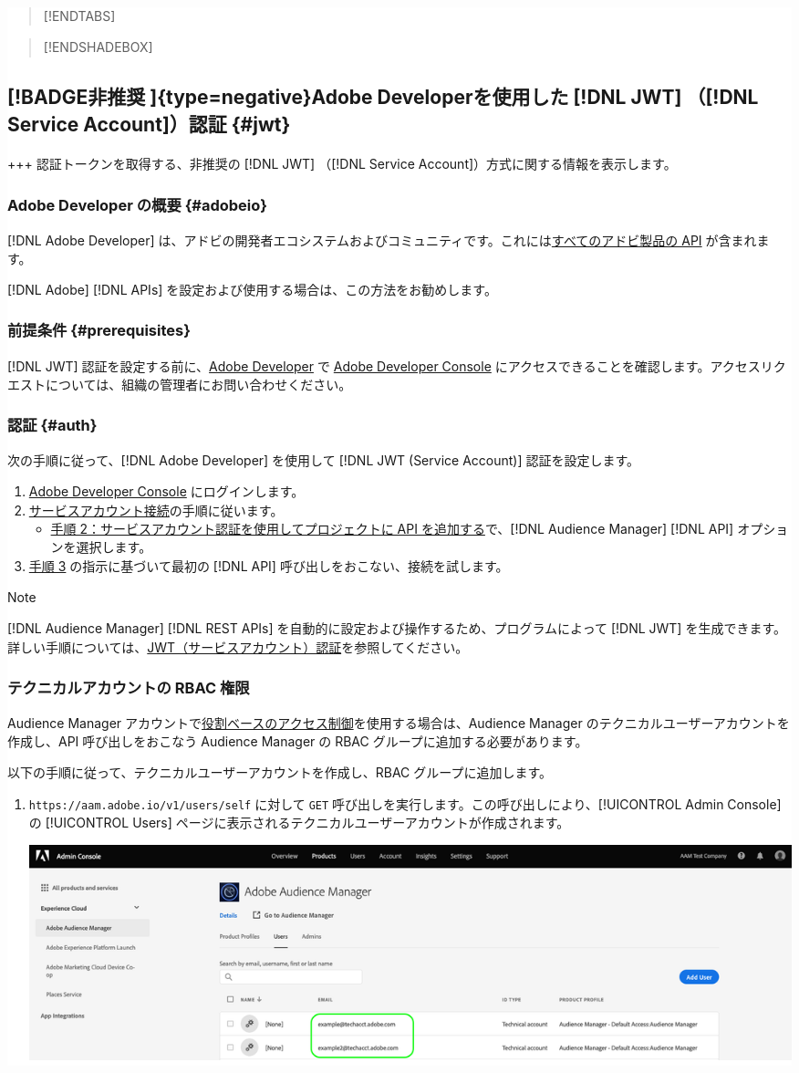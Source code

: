 >[!ENDTABS]

>[!ENDSHADEBOX]

## [!BADGE &#x200B; 非推奨 &#x200B;]{type=negative}Adobe Developerを使用した [!DNL JWT] （[!DNL Service Account]）認証 {#jwt}

+++ 認証トークンを取得する、非推奨の [!DNL JWT] （[!DNL Service Account]）方式に関する情報を表示します。

### Adobe Developer の概要 {#adobeio}

[!DNL Adobe Developer] は、アドビの開発者エコシステムおよびコミュニティです。これには[すべてのアドビ製品の API](https://www.adobe.io/apis.html) が含まれます。

[!DNL Adobe] [!DNL APIs] を設定および使用する場合は、この方法をお勧めします。

### 前提条件 {#prerequisites}

[!DNL JWT] 認証を設定する前に、[Adobe Developer](https://www.adobe.io/) で [Adobe Developer Console](https://console.adobe.io/) にアクセスできることを確認します。アクセスリクエストについては、組織の管理者にお問い合わせください。

### 認証 {#auth}

次の手順に従って、[!DNL Adobe Developer] を使用して [!DNL JWT (Service Account)] 認証を設定します。

1. [Adobe Developer Console](https://console.adobe.io/) にログインします。
1. [サービスアカウント接続](https://www.adobe.io/authentication/auth-methods.html#!AdobeDocs/adobeio-auth/master/AuthenticationOverview/ServiceAccountIntegration.md)の手順に従います。
   * [手順 2：サービスアカウント認証を使用してプロジェクトに API を追加する](https://www.adobe.io/authentication/auth-methods.html#!AdobeDocs/adobeio-auth/master/AuthenticationOverview/ServiceAccountIntegration.md)で、[!DNL Audience Manager] [!DNL API] オプションを選択します。
1. [手順 3](https://www.adobe.io/authentication/auth-methods.html#!AdobeDocs/adobeio-auth/master/AuthenticationOverview/ServiceAccountIntegration.md) の指示に基づいて最初の [!DNL API] 呼び出しをおこない、接続を試します。

>[!NOTE]
>
>[!DNL Audience Manager] [!DNL REST APIs] を自動的に設定および操作するため、プログラムによって [!DNL JWT] を生成できます。詳しい手順については、[JWT（サービスアカウント）認証](https://www.adobe.io/authentication/auth-methods.html#!AdobeDocs/adobeio-auth/master/JWT/JWT.md)を参照してください。

### テクニカルアカウントの RBAC 権限

Audience Manager アカウントで[役割ベースのアクセス制御](../../features/administration/administration-overview.md)を使用する場合は、Audience Manager のテクニカルユーザーアカウントを作成し、API 呼び出しをおこなう Audience Manager の RBAC グループに追加する必要があります。

以下の手順に従って、テクニカルユーザーアカウントを作成し、RBAC グループに追加します。

1. `https://aam.adobe.io/v1/users/self` に対して `GET` 呼び出しを実行します。この呼び出しにより、[!UICONTROL Admin Console] の [!UICONTROL Users] ページに表示されるテクニカルユーザーアカウントが作成されます。

   ![テクニカルアカウント](assets/technical-account.png)
